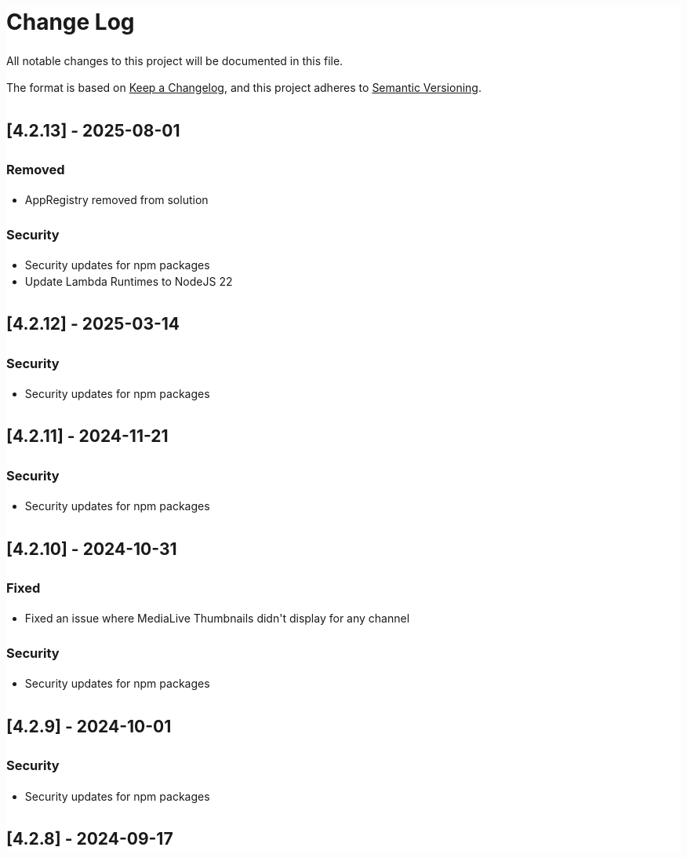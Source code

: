 # Change Log

All notable changes to this project will be documented in this file.

The format is based on [Keep a Changelog](https://keepachangelog.com/en/1.0.0/),
and this project adheres to [Semantic Versioning](https://semver.org/spec/v2.0.0.html).

## [4.2.13] - 2025-08-01

### Removed

- AppRegistry removed from solution

### Security

- Security updates for npm packages
- Update Lambda Runtimes to NodeJS 22

## [4.2.12] - 2025-03-14

### Security

- Security updates for npm packages

## [4.2.11] - 2024-11-21

### Security

- Security updates for npm packages

## [4.2.10] - 2024-10-31

### Fixed

- Fixed an issue where MediaLive Thumbnails didn't display for any channel

### Security

- Security updates for npm packages

## [4.2.9] - 2024-10-01

### Security

- Security updates for npm packages

## [4.2.8] - 2024-09-17
